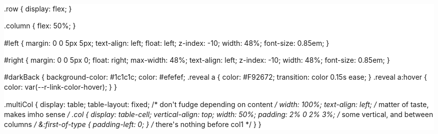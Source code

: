 .row {
  display: flex;
}

.column {
  flex: 50%;
}


#left {
  margin: 0 0 5px 5px;
  text-align: left;
  float: left;
  z-index: -10;
  width: 48%;
  font-size: 0.85em;
}

#right {
  margin: 0 0 5px 0;
  float: right;
  max-width: 48%;
  text-align: left;
  z-index: -10;
  width: 48%;
  font-size: 0.85em;
}

#darkBack {
    background-color: #1c1c1c;
    color: #efefef;
    .reveal a {
        color: #F92672;
        transition: color 0.15s ease;
    }
    .reveal a:hover {
        color: var(--r-link-color-hover);
    }
}

.multiCol {
    display: table;
    table-layout: fixed; /* don't fudge depending on content */
    width: 100%;
    text-align: left; /* matter of taste, makes imho sense */
    .col {
        display: table-cell;
        vertical-align: top;
        width: 50%;
        padding: 2% 0 2% 3%; /* some vertical, and between columns */
        &:first-of-type { padding-left: 0; } /* there's nothing before col1 */
    }
}
